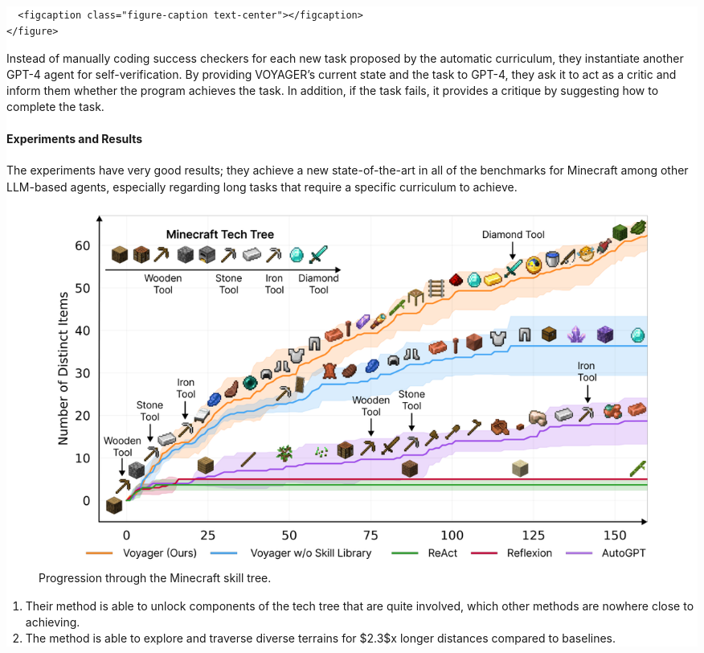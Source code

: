       <figcaption class="figure-caption text-center"></figcaption>
    </figure>
   
   Instead of manually coding success checkers for each new task proposed by the automatic curriculum, they instantiate another GPT-4 agent for self-verification. By providing VOYAGER’s current state and the task to GPT-4, they ask it to act as a critic and inform them whether the program achieves the task. In addition, if the task fails, it provides a critique by suggesting how to complete the task.


#### Experiments and Results

The experiments have very good results; they achieve a new state-of-the-art in all of the benchmarks for Minecraft among other LLM-based agents, especially regarding long tasks that require a specific curriculum to achieve.

<div>
<figure class="figure col-sm-7 float-right">
    <img src="/assets/img/blog/foundation-models-decision/voyager-res.png" class="img-fluid" alt="Alt text.">
   <figcaption class="figure-caption text-center">Progression through the Minecraft skill tree.</figcaption>
</figure>

<ol>
    <li>Their method is able to unlock components of the tech tree that are quite involved, which other methods are nowhere close to achieving.</li>
    <li>The method is able to explore and traverse diverse terrains for $2.3$x longer distances compared to baselines.</li>
</ol>
</div>
